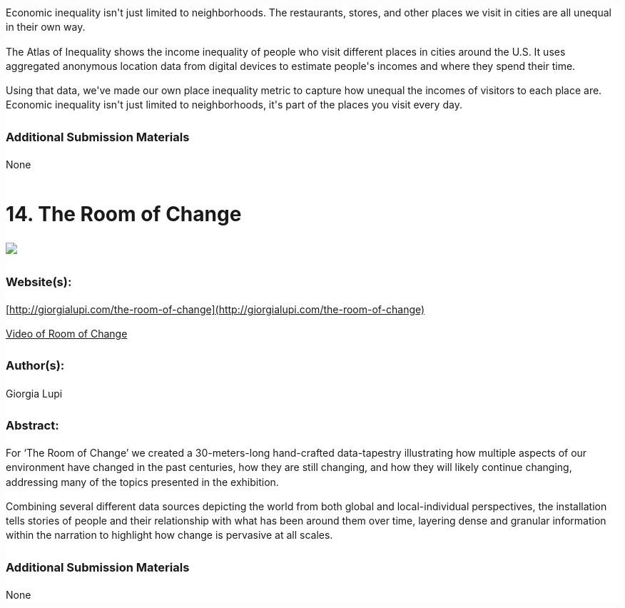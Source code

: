 Economic inequality isn't just limited to neighborhoods. The restaurants, stores, and other places we visit in cities are all unequal in their own way.  
  
The Atlas of Inequality shows the income inequality of people who visit different places in cities around the U.S. It uses aggregated anonymous location data from digital devices to estimate people's incomes and where they spend their time.  
  
Using that data, we've made our own place inequality metric to capture how unequal the incomes of visitors to each place are. Economic inequality isn't just limited to neighborhoods, it's part of the places you visit every day.

### Additional Submission Materials

None

14\. The Room of Change
=======================

![](images/submissions/16/room_of_change.jpg)

### Website(s):

[http://giorgialupi.com/the-room-of-change](http://giorgialupi.com/the-room-of-change)  
  
[Video of Room of Change](https://www.youtube.com/watch?time_continue=6&v=I3Bj_XzuZOM&feature=emb_logo)

### Author(s):

Giorgia Lupi

### Abstract:

For ‘The Room of Change’ we created a 30-meters-long hand-crafted data-tapestry illustrating how multiple aspects of our environment have changed in the past centuries, how they are still changing, and how they will likely continue changing, addressing many of the topics presented in the exhibition.  
  
Combining several different data sources depicting the world from both global and local-individual perspectives, the installation tells stories of people and their relationship with what has been around them over time, layering dense and granular information within the narration to highlight how change is pervasive at all scales.

### Additional Submission Materials

None